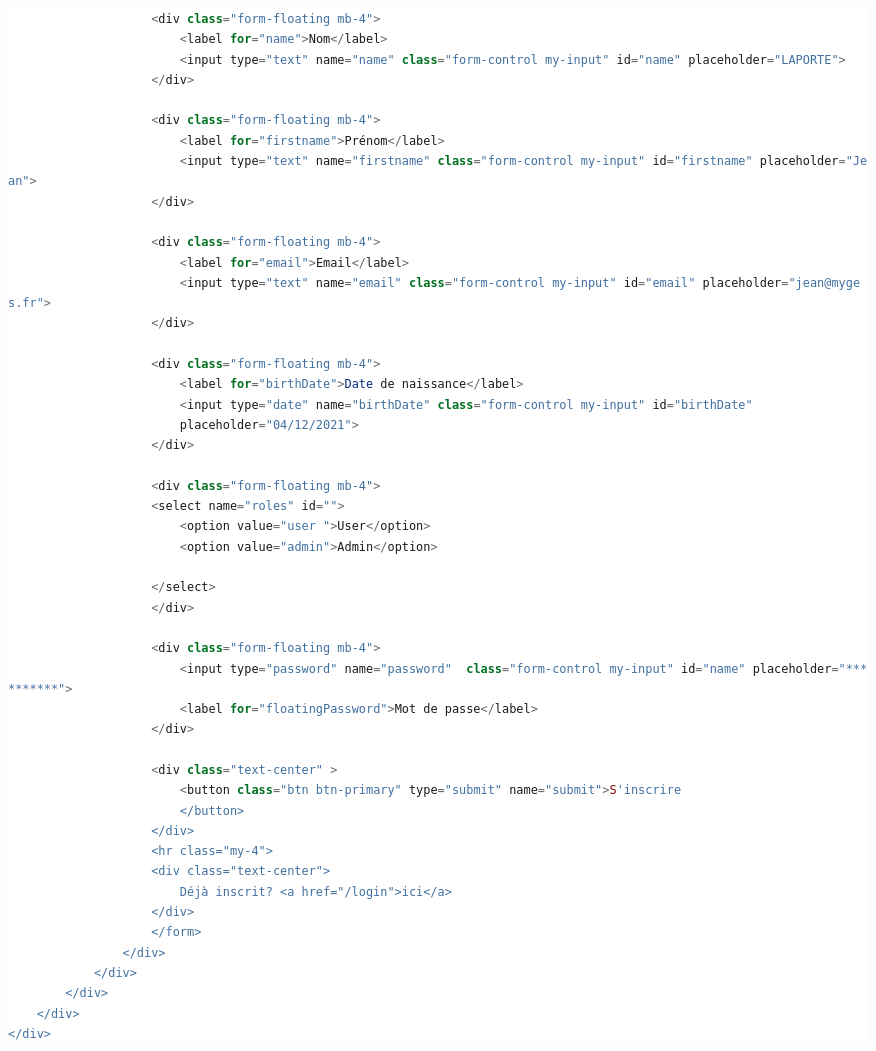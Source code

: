 ```php
                    <div class="form-floating mb-4">
                        <label for="name">Nom</label>
                        <input type="text" name="name" class="form-control my-input" id="name" placeholder="LAPORTE">
                    </div>

                    <div class="form-floating mb-4">
                        <label for="firstname">Prénom</label>
                        <input type="text" name="firstname" class="form-control my-input" id="firstname" placeholder="Jean">
                    </div>

                    <div class="form-floating mb-4">
                        <label for="email">Email</label>
                        <input type="text" name="email" class="form-control my-input" id="email" placeholder="jean@myges.fr">
                    </div>

                    <div class="form-floating mb-4">
                        <label for="birthDate">Date de naissance</label>
                        <input type="date" name="birthDate" class="form-control my-input" id="birthDate"
                        placeholder="04/12/2021">
                    </div>

                    <div class="form-floating mb-4">
                    <select name="roles" id="">
                        <option value="user ">User</option>
                        <option value="admin">Admin</option>
                        
                    </select>
                    </div>

                    <div class="form-floating mb-4">
                        <input type="password" name="password"  class="form-control my-input" id="name" placeholder="**********">
                        <label for="floatingPassword">Mot de passe</label>
                    </div>    
                    
                    <div class="text-center" >
                        <button class="btn btn-primary" type="submit" name="submit">S'inscrire
                        </button>
                    </div>
                    <hr class="my-4">
                    <div class="text-center">
                        Déjà inscrit? <a href="/login">ici</a>
                    </div>
                    </form>
                </div>
            </div>
        </div>
    </div>
</div>
```
